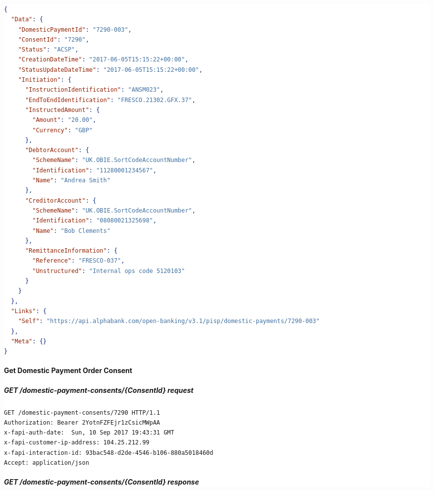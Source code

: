 ```json
{
  "Data": {
    "DomesticPaymentId": "7290-003",
    "ConsentId": "7290",
    "Status": "ACSP",
    "CreationDateTime": "2017-06-05T15:15:22+00:00",
    "StatusUpdateDateTime": "2017-06-05T15:15:22+00:00",
    "Initiation": {
      "InstructionIdentification": "ANSM023",
      "EndToEndIdentification": "FRESCO.21302.GFX.37",
      "InstructedAmount": {
        "Amount": "20.00",
        "Currency": "GBP"
      },
      "DebtorAccount": {
        "SchemeName": "UK.OBIE.SortCodeAccountNumber",
        "Identification": "11280001234567",
        "Name": "Andrea Smith"
      },
      "CreditorAccount": {
        "SchemeName": "UK.OBIE.SortCodeAccountNumber",
        "Identification": "08080021325698",
        "Name": "Bob Clements"
      },
      "RemittanceInformation": {
        "Reference": "FRESCO-037",
        "Unstructured": "Internal ops code 5120103"
      }
    }
  },
  "Links": {
    "Self": "https://api.alphabank.com/open-banking/v3.1/pisp/domestic-payments/7290-003"
  },
  "Meta": {}
}
```

#### Get Domestic Payment Order Consent

##### GET /domestic-payment-consents/{ConsentId} request

```
GET /domestic-payment-consents/7290 HTTP/1.1
Authorization: Bearer 2YotnFZFEjr1zCsicMWpAA
x-fapi-auth-date:  Sun, 10 Sep 2017 19:43:31 GMT
x-fapi-customer-ip-address: 104.25.212.99
x-fapi-interaction-id: 93bac548-d2de-4546-b106-880a5018460d
Accept: application/json
```

##### GET /domestic-payment-consents/{ConsentId} response
